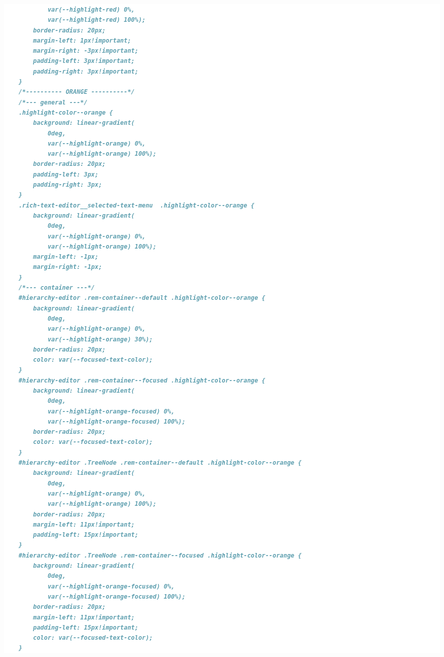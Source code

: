 ```markdown
            var(--highlight-red) 0%,
            var(--highlight-red) 100%);
        border-radius: 20px;
        margin-left: 1px!important;
        margin-right: -3px!important;
        padding-left: 3px!important;
        padding-right: 3px!important;   
    }
    /*---------- ORANGE ----------*/
    /*--- general ---*/
    .highlight-color--orange {
        background: linear-gradient(
            0deg, 
            var(--highlight-orange) 0%,
            var(--highlight-orange) 100%);
        border-radius: 20px;                 
        padding-left: 3px;
        padding-right: 3px;
    }
    .rich-text-editor__selected-text-menu  .highlight-color--orange {
        background: linear-gradient(
            0deg, 
            var(--highlight-orange) 0%,
            var(--highlight-orange) 100%);
        margin-left: -1px;
        margin-right: -1px;
    }
    /*--- container ---*/
    #hierarchy-editor .rem-container--default .highlight-color--orange {
        background: linear-gradient(
            0deg, 
            var(--highlight-orange) 0%,
            var(--highlight-orange) 30%);
        border-radius: 20px;
        color: var(--focused-text-color);
    }
    #hierarchy-editor .rem-container--focused .highlight-color--orange {
        background: linear-gradient(
            0deg, 
            var(--highlight-orange-focused) 0%,
            var(--highlight-orange-focused) 100%);
        border-radius: 20px;
        color: var(--focused-text-color);
    }
    #hierarchy-editor .TreeNode .rem-container--default .highlight-color--orange {
        background: linear-gradient(
            0deg, 
            var(--highlight-orange) 0%,
            var(--highlight-orange) 100%);
        border-radius: 20px;
        margin-left: 11px!important;
        padding-left: 15px!important;
    }
    #hierarchy-editor .TreeNode .rem-container--focused .highlight-color--orange {
        background: linear-gradient(
            0deg, 
            var(--highlight-orange-focused) 0%,
            var(--highlight-orange-focused) 100%);
        border-radius: 20px;
        margin-left: 11px!important;
        padding-left: 15px!important;
        color: var(--focused-text-color);
    }
```